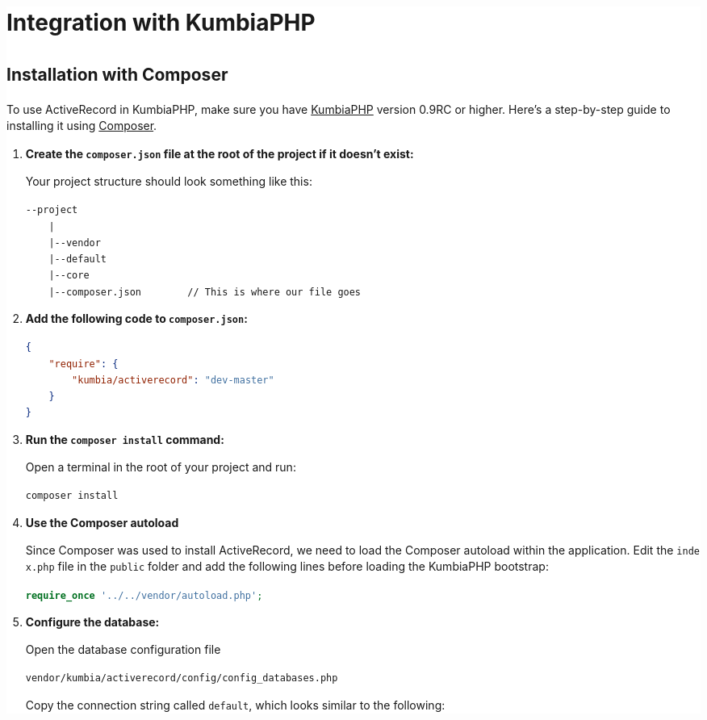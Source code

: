 # Integration with KumbiaPHP

## Installation with Composer

To use ActiveRecord in KumbiaPHP, make sure you have [KumbiaPHP](https://kumbiaphp.com/blog/) version 0.9RC or higher.
Here’s a step-by-step guide to installing it using [Composer](https://getcomposer.org).

1. **Create the `composer.json` file at the root of the project if it doesn’t exist:**

   Your project structure should look something like this:

   ```plaintext
   --project  
       |  
       |--vendor  
       |--default  
       |--core  
       |--composer.json        // This is where our file goes
   ```

2. **Add the following code to `composer.json`:**

   ```json
   {
       "require": {
           "kumbia/activerecord": "dev-master"
       }
   }
   ```

3. **Run the `composer install` command:**

   Open a terminal in the root of your project and run:

   ```sh
   composer install
   ```

4. **Use the Composer autoload**

   Since Composer was used to install ActiveRecord, we need to load the Composer autoload within the application. Edit
   the `index.php` file in the `public` folder and add the following lines before loading the KumbiaPHP bootstrap:

   ```php
   require_once '../../vendor/autoload.php';
   ```

5. **Configure the database:**

   Open the database configuration file

   ```plaintext
   vendor/kumbia/activerecord/config/config_databases.php
   ```
   Copy the connection string called `default`, which looks similar to the following:
